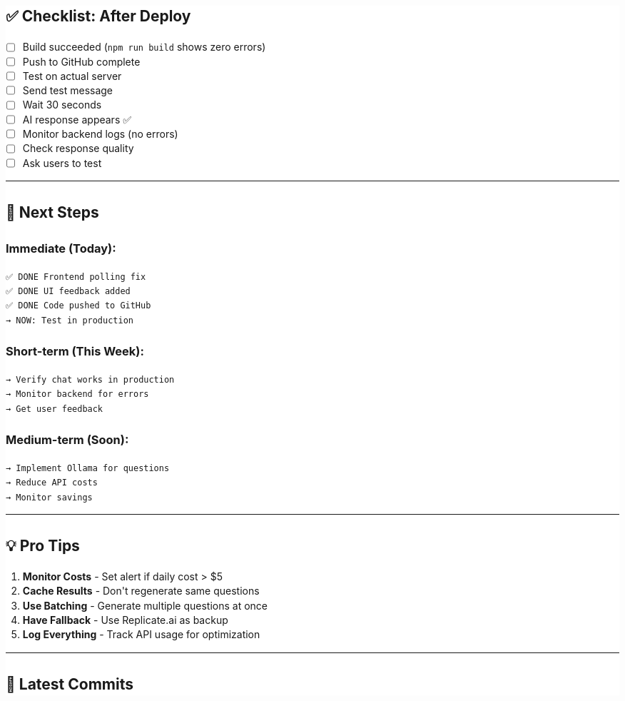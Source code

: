 
## ✅ Checklist: After Deploy

- [ ] Build succeeded (`npm run build` shows zero errors)
- [ ] Push to GitHub complete
- [ ] Test on actual server
- [ ] Send test message
- [ ] Wait 30 seconds
- [ ] AI response appears ✅
- [ ] Monitor backend logs (no errors)
- [ ] Check response quality
- [ ] Ask users to test

---

## 🎯 Next Steps

### **Immediate (Today):**
```
✅ DONE Frontend polling fix
✅ DONE UI feedback added
✅ DONE Code pushed to GitHub
→ NOW: Test in production
```

### **Short-term (This Week):**
```
→ Verify chat works in production
→ Monitor backend for errors
→ Get user feedback
```

### **Medium-term (Soon):**
```
→ Implement Ollama for questions
→ Reduce API costs
→ Monitor savings
```

---

## 💡 Pro Tips

1. **Monitor Costs** - Set alert if daily cost > $5
2. **Cache Results** - Don't regenerate same questions
3. **Use Batching** - Generate multiple questions at once
4. **Have Fallback** - Use Replicate.ai as backup
5. **Log Everything** - Track API usage for optimization

---

## 🔗 Latest Commits
